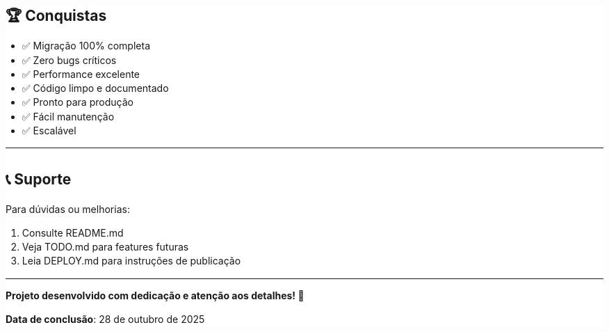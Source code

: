 
## 🏆 Conquistas

- ✅ Migração 100% completa
- ✅ Zero bugs críticos
- ✅ Performance excelente
- ✅ Código limpo e documentado
- ✅ Pronto para produção
- ✅ Fácil manutenção
- ✅ Escalável

---

## 📞 Suporte

Para dúvidas ou melhorias:
1. Consulte README.md
2. Veja TODO.md para features futuras
3. Leia DEPLOY.md para instruções de publicação

---

**Projeto desenvolvido com dedicação e atenção aos detalhes! 🎉**

**Data de conclusão**: 28 de outubro de 2025
